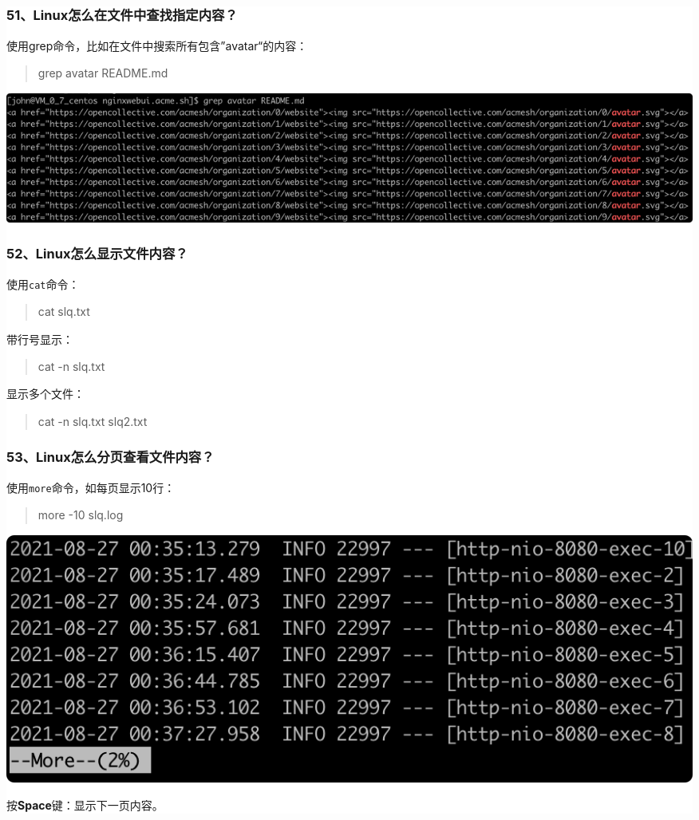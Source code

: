 ### 51、Linux怎么在文件中查找指定内容？

使用grep命令，比如在文件中搜索所有包含”avatar“的内容：

> grep avatar README.md

![](./images/Linux/51.jpg)

### 52、Linux怎么显示文件内容？

使用`cat`命令：

> cat slq.txt

带行号显示：

> cat -n slq.txt

显示多个文件：

> cat  -n slq.txt slq2.txt

### 53、Linux怎么分页查看文件内容？

使用`more`命令，如每页显示10行：

> more  -10  slq.log

![](./images/Linux/53.jpg)

按**Space**键：显示下一页内容。
